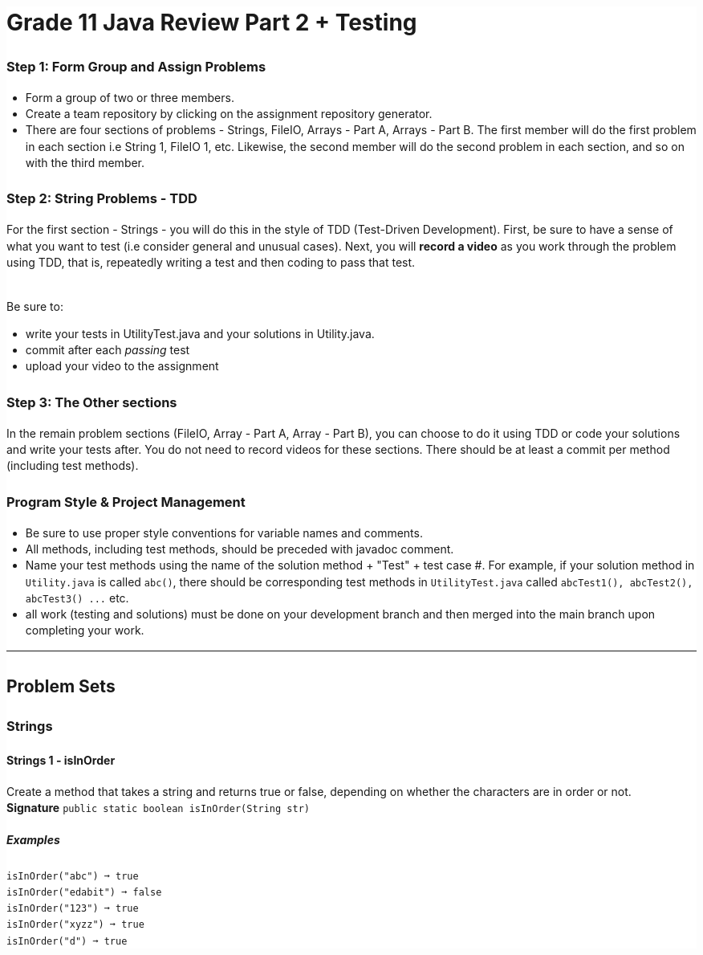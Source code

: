 # Grade 11 Java Review Part 2 + Testing

### Step 1: Form Group and Assign Problems
* Form a group of two or three members.
* Create a team repository by clicking on the assignment repository generator.
* There are four sections of problems  - Strings, FileIO, Arrays - Part A, Arrays - Part B. The first member will do the first problem in each section i.e String 1, FileIO 1, etc.  Likewise, the second member will do the second problem in each section, and so on with the third member.

### Step 2: String Problems - TDD
For the first section - Strings - you will do this in the style of TDD (Test-Driven Development).  First, be sure to have a sense of what you want to test (i.e consider general and unusual cases). Next, you will **record a video** as you work through the problem using TDD, that is, repeatedly writing a test and then coding to pass that test.  

<BR>Be sure to:
* write your tests in UtilityTest.java and your solutions in Utility.java.
* commit after each *passing* test
* upload your video to the assignment
  
### Step 3: The Other sections
In the remain problem sections (FileIO, Array - Part A, Array - Part B), you can choose to do it using TDD or code your solutions and write your tests after.  You do not need to record videos for these sections.  There should be at least a commit per method (including test methods).
  
### Program Style & Project Management
* Be sure to use proper style conventions for variable names and comments.
* All methods, including test methods, should be preceded with javadoc comment.
* Name your test methods using the name of the solution method + "Test" + test case #.  For example, if your solution method in `Utility.java` is called `abc()`, there should be corresponding test methods in `UtilityTest.java` called `abcTest1(), abcTest2(), abcTest3() ...` etc.
* all work (testing and solutions) must be done on your development branch and then merged into the main branch upon completing your work.  
  
-------------------

## Problem Sets

### Strings

#### Strings 1 - isInOrder

Create a method that takes a string and returns true or false, depending on whether the characters are in order or not. 
<br>**Signature** `public static boolean isInOrder(String str) `

##### Examples
```
isInOrder("abc") ➞ true
isInOrder("edabit") ➞ false
isInOrder("123") ➞ true
isInOrder("xyzz") ➞ true
isInOrder("d") ➞ true
```
